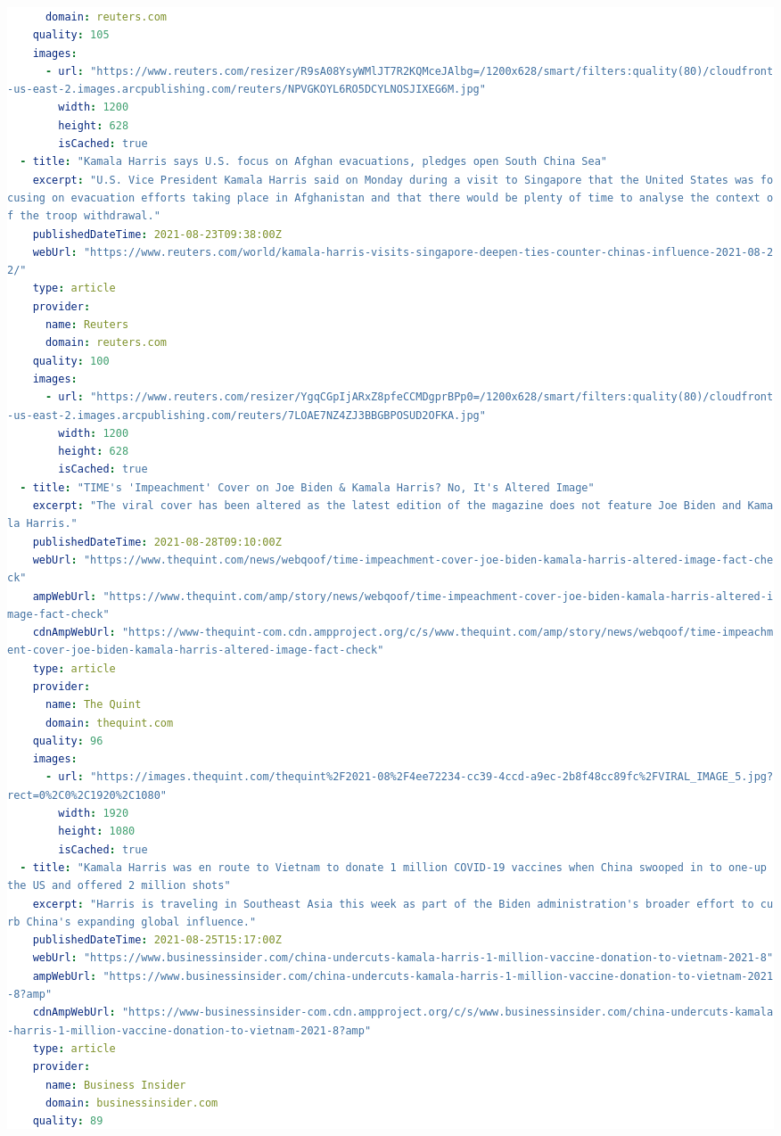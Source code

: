 ```yaml
      domain: reuters.com
    quality: 105
    images:
      - url: "https://www.reuters.com/resizer/R9sA08YsyWMlJT7R2KQMceJAlbg=/1200x628/smart/filters:quality(80)/cloudfront-us-east-2.images.arcpublishing.com/reuters/NPVGKOYL6RO5DCYLNOSJIXEG6M.jpg"
        width: 1200
        height: 628
        isCached: true
  - title: "Kamala Harris says U.S. focus on Afghan evacuations, pledges open South China Sea"
    excerpt: "U.S. Vice President Kamala Harris said on Monday during a visit to Singapore that the United States was focusing on evacuation efforts taking place in Afghanistan and that there would be plenty of time to analyse the context of the troop withdrawal."
    publishedDateTime: 2021-08-23T09:38:00Z
    webUrl: "https://www.reuters.com/world/kamala-harris-visits-singapore-deepen-ties-counter-chinas-influence-2021-08-22/"
    type: article
    provider:
      name: Reuters
      domain: reuters.com
    quality: 100
    images:
      - url: "https://www.reuters.com/resizer/YgqCGpIjARxZ8pfeCCMDgprBPp0=/1200x628/smart/filters:quality(80)/cloudfront-us-east-2.images.arcpublishing.com/reuters/7LOAE7NZ4ZJ3BBGBPOSUD2OFKA.jpg"
        width: 1200
        height: 628
        isCached: true
  - title: "TIME's 'Impeachment' Cover on Joe Biden & Kamala Harris? No, It's Altered Image"
    excerpt: "The viral cover has been altered as the latest edition of the magazine does not feature Joe Biden and Kamala Harris."
    publishedDateTime: 2021-08-28T09:10:00Z
    webUrl: "https://www.thequint.com/news/webqoof/time-impeachment-cover-joe-biden-kamala-harris-altered-image-fact-check"
    ampWebUrl: "https://www.thequint.com/amp/story/news/webqoof/time-impeachment-cover-joe-biden-kamala-harris-altered-image-fact-check"
    cdnAmpWebUrl: "https://www-thequint-com.cdn.ampproject.org/c/s/www.thequint.com/amp/story/news/webqoof/time-impeachment-cover-joe-biden-kamala-harris-altered-image-fact-check"
    type: article
    provider:
      name: The Quint
      domain: thequint.com
    quality: 96
    images:
      - url: "https://images.thequint.com/thequint%2F2021-08%2F4ee72234-cc39-4ccd-a9ec-2b8f48cc89fc%2FVIRAL_IMAGE_5.jpg?rect=0%2C0%2C1920%2C1080"
        width: 1920
        height: 1080
        isCached: true
  - title: "Kamala Harris was en route to Vietnam to donate 1 million COVID-19 vaccines when China swooped in to one-up the US and offered 2 million shots"
    excerpt: "Harris is traveling in Southeast Asia this week as part of the Biden administration's broader effort to curb China's expanding global influence."
    publishedDateTime: 2021-08-25T15:17:00Z
    webUrl: "https://www.businessinsider.com/china-undercuts-kamala-harris-1-million-vaccine-donation-to-vietnam-2021-8"
    ampWebUrl: "https://www.businessinsider.com/china-undercuts-kamala-harris-1-million-vaccine-donation-to-vietnam-2021-8?amp"
    cdnAmpWebUrl: "https://www-businessinsider-com.cdn.ampproject.org/c/s/www.businessinsider.com/china-undercuts-kamala-harris-1-million-vaccine-donation-to-vietnam-2021-8?amp"
    type: article
    provider:
      name: Business Insider
      domain: businessinsider.com
    quality: 89
```